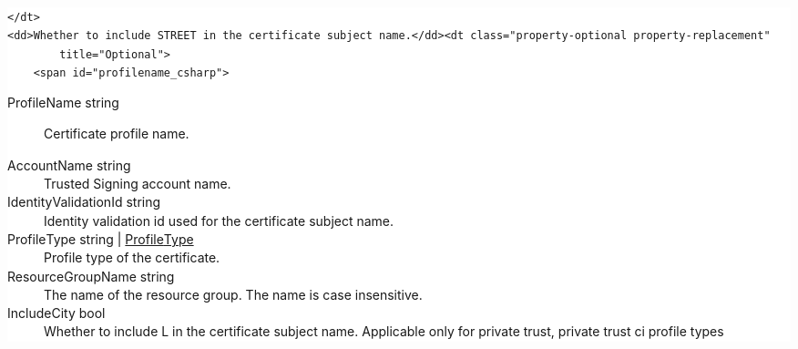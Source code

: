     </dt>
    <dd>Whether to include STREET in the certificate subject name.</dd><dt class="property-optional property-replacement"
            title="Optional">
        <span id="profilename_csharp">
<a data-swiftype-name="resource-property" data-swiftype-type="text" href="#profilename_csharp" style="color: inherit; text-decoration: inherit;">Profile<wbr>Name</a>
</span>
        <span class="property-indicator"></span>
        <span class="property-type">string</span>
    </dt>
    <dd>Certificate profile name.</dd></dl>
</pulumi-choosable>
</div>

<div>
<pulumi-choosable type="language" values="go">
<dl class="resources-properties"><dt class="property-required property-replacement"
            title="Required">
        <span id="accountname_go">
<a data-swiftype-name="resource-property" data-swiftype-type="text" href="#accountname_go" style="color: inherit; text-decoration: inherit;">Account<wbr>Name</a>
</span>
        <span class="property-indicator"></span>
        <span class="property-type">string</span>
    </dt>
    <dd>Trusted Signing account name.</dd><dt class="property-required"
            title="Required">
        <span id="identityvalidationid_go">
<a data-swiftype-name="resource-property" data-swiftype-type="text" href="#identityvalidationid_go" style="color: inherit; text-decoration: inherit;">Identity<wbr>Validation<wbr>Id</a>
</span>
        <span class="property-indicator"></span>
        <span class="property-type">string</span>
    </dt>
    <dd>Identity validation id used for the certificate subject name.</dd><dt class="property-required"
            title="Required">
        <span id="profiletype_go">
<a data-swiftype-name="resource-property" data-swiftype-type="text" href="#profiletype_go" style="color: inherit; text-decoration: inherit;">Profile<wbr>Type</a>
</span>
        <span class="property-indicator"></span>
        <span class="property-type">string | <a href="#profiletype">Profile<wbr>Type</a></span>
    </dt>
    <dd>Profile type of the certificate.</dd><dt class="property-required property-replacement"
            title="Required">
        <span id="resourcegroupname_go">
<a data-swiftype-name="resource-property" data-swiftype-type="text" href="#resourcegroupname_go" style="color: inherit; text-decoration: inherit;">Resource<wbr>Group<wbr>Name</a>
</span>
        <span class="property-indicator"></span>
        <span class="property-type">string</span>
    </dt>
    <dd>The name of the resource group. The name is case insensitive.</dd><dt class="property-optional"
            title="Optional">
        <span id="includecity_go">
<a data-swiftype-name="resource-property" data-swiftype-type="text" href="#includecity_go" style="color: inherit; text-decoration: inherit;">Include<wbr>City</a>
</span>
        <span class="property-indicator"></span>
        <span class="property-type">bool</span>
    </dt>
    <dd>Whether to include L in the certificate subject name. Applicable only for private trust, private trust ci profile types</dd><dt class="property-optional"